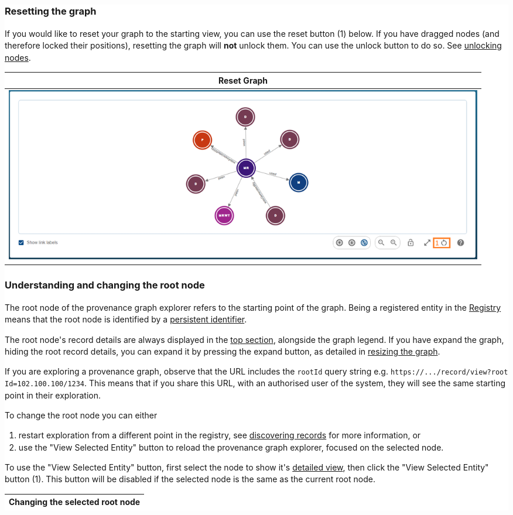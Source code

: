 ### Resetting the graph

If you would like to reset your graph to the starting view, you can use the reset button (1) below. If you have dragged nodes (and therefore locked their positions), resetting the graph will **not** unlock them. You can use the unlock button to do so. See [unlocking nodes](#moving-locking-and-unlocking-nodes).

|                                           Reset Graph                                           |
| :---------------------------------------------------------------------------------------------: |
| <img src="../../assets/images/provenance/exploring/graph/reset.png" alt="drawing" width="800"/> |

### Understanding and changing the root node

The root node of the provenance graph explorer refers to the starting point of the graph. Being a registered entity in the [Registry](../../registry/overview) means that the root node is identified by a [persistent identifier](../../digital-object-identifiers).

The root node's record details are always displayed in the [top section](#the-top-section), alongside the graph legend. If you have expand the graph, hiding the root record details, you can expand it by pressing the expand button, as detailed in [resizing the graph](#panning-zooming-and-resizing).

If you are exploring a provenance graph, observe that the URL includes the `rootId` query string e.g. `https://.../record/view?rootId=102.100.100/1234`. This means that if you share this URL, with an authorised user of the system, they will see the same starting point in their exploration.

To change the root node you can either

1. restart exploration from a different point in the registry, see [discovering records](./discovering-records#exploring-record-lineage-in-the-provenance-store) for more information, or
2. use the "View Selected Entity" button to reload the provenance graph explorer, focused on the selected node.

To use the "View Selected Entity" button, first select the node to show it's [detailed view](#viewing-node-details), then click the "View Selected Entity" button (1). This button will be disabled if the selected node is the same as the current root node.

|                                    Changing the selected root node                                    |
| :---------------------------------------------------------------------------------------------------: |
